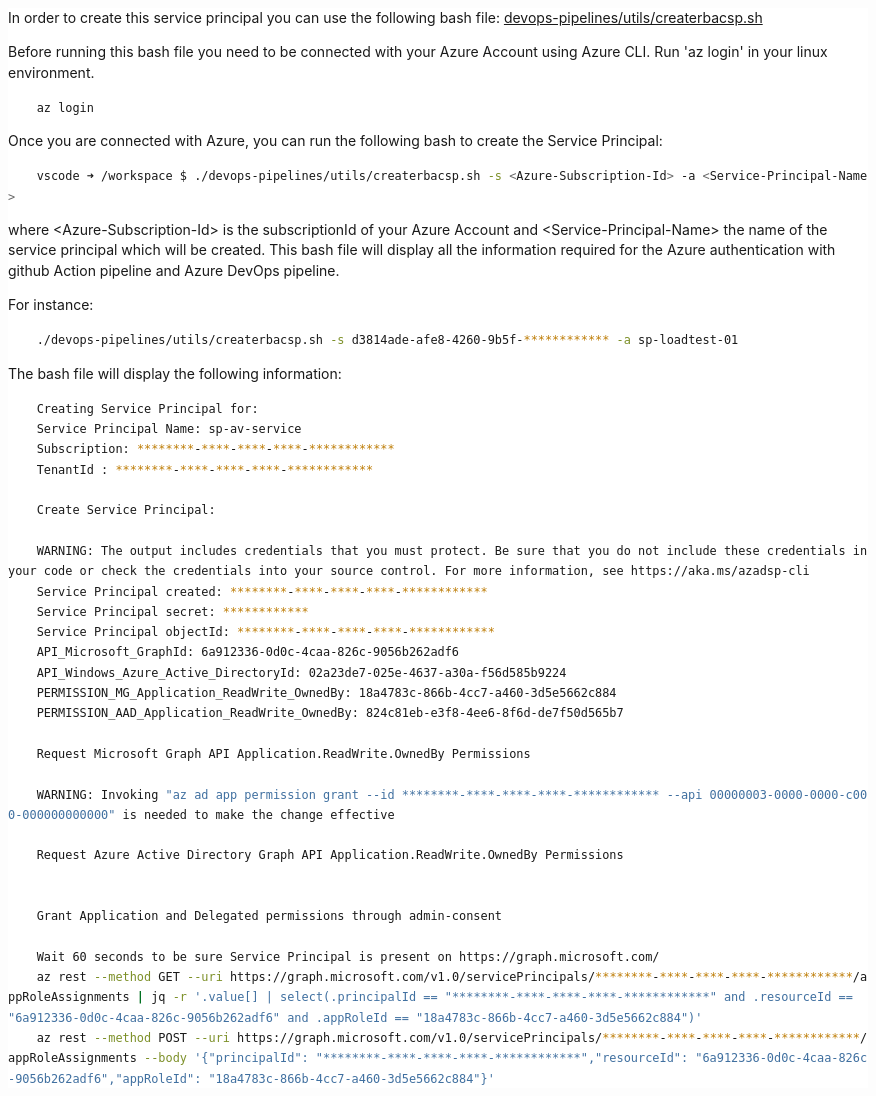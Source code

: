 In order to create this service principal you can use the following bash file: [devops-pipelines/utils/createrbacsp.sh](./devops-pipelines/utils/createrbacsp.sh)

Before running this bash file you need to be connected with your Azure Account using Azure CLI. Run 'az login' in your linux environment.

```bash
    az login
```

Once you are connected with Azure, you can run the following bash to create the Service Principal:

```bash
    vscode ➜ /workspace $ ./devops-pipelines/utils/createrbacsp.sh -s <Azure-Subscription-Id> -a <Service-Principal-Name>
```

where \<Azure-Subscription-Id\> is the subscriptionId of your Azure Account and \<Service-Principal-Name\> the name of the service principal which will be created. 
This bash file will display all the information required for the Azure authentication with github Action pipeline and Azure DevOps pipeline.

For instance:

```bash
    ./devops-pipelines/utils/createrbacsp.sh -s d3814ade-afe8-4260-9b5f-************ -a sp-loadtest-01
```

The bash file will display the following information:

```bash
    Creating Service Principal for:
    Service Principal Name: sp-av-service
    Subscription: ********-****-****-****-************
    TenantId : ********-****-****-****-************

    Create Service Principal:

    WARNING: The output includes credentials that you must protect. Be sure that you do not include these credentials in your code or check the credentials into your source control. For more information, see https://aka.ms/azadsp-cli
    Service Principal created: ********-****-****-****-************
    Service Principal secret: ************
    Service Principal objectId: ********-****-****-****-************
    API_Microsoft_GraphId: 6a912336-0d0c-4caa-826c-9056b262adf6
    API_Windows_Azure_Active_DirectoryId: 02a23de7-025e-4637-a30a-f56d585b9224
    PERMISSION_MG_Application_ReadWrite_OwnedBy: 18a4783c-866b-4cc7-a460-3d5e5662c884
    PERMISSION_AAD_Application_ReadWrite_OwnedBy: 824c81eb-e3f8-4ee6-8f6d-de7f50d565b7

    Request Microsoft Graph API Application.ReadWrite.OwnedBy Permissions

    WARNING: Invoking "az ad app permission grant --id ********-****-****-****-************ --api 00000003-0000-0000-c000-000000000000" is needed to make the change effective

    Request Azure Active Directory Graph API Application.ReadWrite.OwnedBy Permissions


    Grant Application and Delegated permissions through admin-consent

    Wait 60 seconds to be sure Service Principal is present on https://graph.microsoft.com/
    az rest --method GET --uri https://graph.microsoft.com/v1.0/servicePrincipals/********-****-****-****-************/appRoleAssignments | jq -r '.value[] | select(.principalId == "********-****-****-****-************" and .resourceId == "6a912336-0d0c-4caa-826c-9056b262adf6" and .appRoleId == "18a4783c-866b-4cc7-a460-3d5e5662c884")'
    az rest --method POST --uri https://graph.microsoft.com/v1.0/servicePrincipals/********-****-****-****-************/appRoleAssignments --body '{"principalId": "********-****-****-****-************","resourceId": "6a912336-0d0c-4caa-826c-9056b262adf6","appRoleId": "18a4783c-866b-4cc7-a460-3d5e5662c884"}'
```